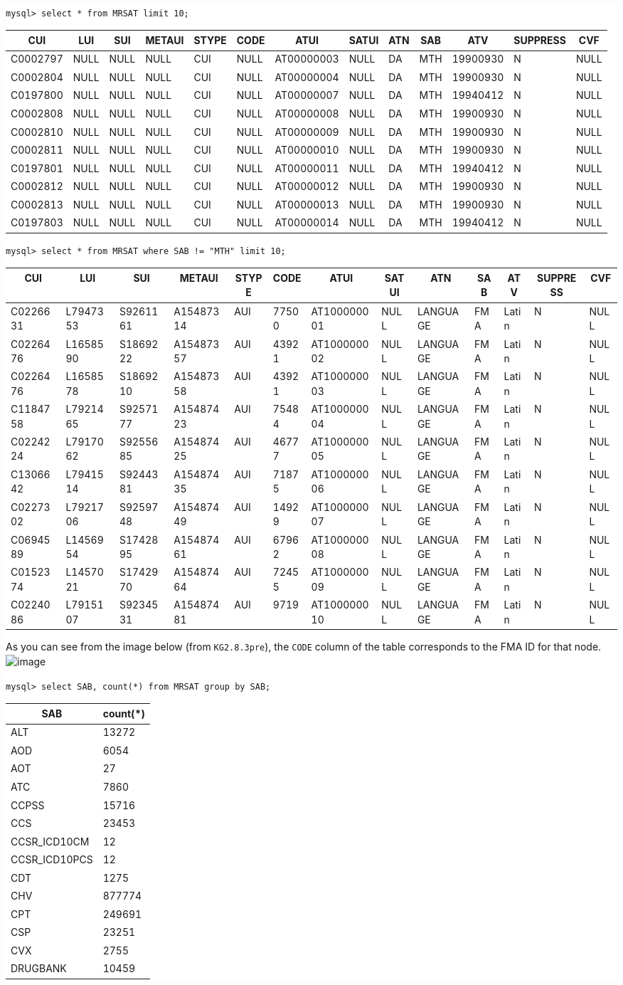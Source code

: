```
mysql> select * from MRSAT limit 10;
```
CUI | LUI | SUI | METAUI | STYPE | CODE | ATUI | SATUI | ATN | SAB | ATV | SUPPRESS | CVF |
--|--|--|--|--|--|--|--|--|--|--|--|--
C0002797 | NULL | NULL | NULL | CUI | NULL | AT00000003 | NULL | DA | MTH | 19900930 | N | NULL |
C0002804 | NULL | NULL | NULL | CUI | NULL | AT00000004 | NULL | DA | MTH | 19900930 | N | NULL |
C0197800 | NULL | NULL | NULL | CUI | NULL | AT00000007 | NULL | DA | MTH | 19940412 | N | NULL |
C0002808 | NULL | NULL | NULL | CUI | NULL | AT00000008 | NULL | DA | MTH | 19900930 | N | NULL |
C0002810 | NULL | NULL | NULL | CUI | NULL | AT00000009 | NULL | DA | MTH | 19900930 | N | NULL |
C0002811 | NULL | NULL | NULL | CUI | NULL | AT00000010 | NULL | DA | MTH | 19900930 | N | NULL |
C0197801 | NULL | NULL | NULL | CUI | NULL | AT00000011 | NULL | DA | MTH | 19940412 | N | NULL |
C0002812 | NULL | NULL | NULL | CUI | NULL | AT00000012 | NULL | DA | MTH | 19900930 | N | NULL |
C0002813 | NULL | NULL | NULL | CUI | NULL | AT00000013 | NULL | DA | MTH | 19900930 | N | NULL |
C0197803 | NULL | NULL | NULL | CUI | NULL | AT00000014 | NULL | DA | MTH | 19940412 | N | NULL |

```
mysql> select * from MRSAT where SAB != "MTH" limit 10;
```
CUI | LUI | SUI | METAUI | STYPE | CODE | ATUI | SATUI | ATN | SAB | ATV | SUPPRESS | CVF |
--|--|--|--|--|--|--|--|--|--|--|--|--
C0226631 | L7947353 | S9261161 | A15487314 | AUI | 77500 | AT100000001 | NULL | LANGUAGE | FMA | Latin | N | NULL |
C0226476 | L1658590 | S1869222 | A15487357 | AUI | 43921 | AT100000002 | NULL | LANGUAGE | FMA | Latin | N | NULL |
C0226476 | L1658578 | S1869210 | A15487358 | AUI | 43921 | AT100000003 | NULL | LANGUAGE | FMA | Latin | N | NULL |
C1184758 | L7921465 | S9257177 | A15487423 | AUI | 75484 | AT100000004 | NULL | LANGUAGE | FMA | Latin | N | NULL |
C0224224 | L7917062 | S9255685 | A15487425 | AUI | 46777 | AT100000005 | NULL | LANGUAGE | FMA | Latin | N | NULL |
C1306642 | L7941514 | S9244381 | A15487435 | AUI | 71875 | AT100000006 | NULL | LANGUAGE | FMA | Latin | N | NULL |
C0227302 | L7921706 | S9259748 | A15487449 | AUI | 14929 | AT100000007 | NULL | LANGUAGE | FMA | Latin | N | NULL |
C0694589 | L1456954 | S1742895 | A15487461 | AUI | 67962 | AT100000008 | NULL | LANGUAGE | FMA | Latin | N | NULL |
C0152374 | L1457021 | S1742970 | A15487464 | AUI | 72455 | AT100000009 | NULL | LANGUAGE | FMA | Latin | N | NULL |
C0224086 | L7915107 | S9234531 | A15487481 | AUI | 9719 | AT100000010 | NULL | LANGUAGE | FMA | Latin | N | NULL |

As you can see from the image below (from `KG2.8.3pre`), the `CODE` column of the table corresponds to the FMA ID for that node.
![image](https://github.com/RTXteam/RTX-KG2/assets/36611732/c3a043fc-6e29-47c9-9598-f5b67dbec917)

```
mysql> select SAB, count(*) from MRSAT group by SAB;
```
SAB | count(*) |
--|--
ALT | 13272 |
AOD | 6054 |
AOT | 27 |
ATC | 7860 |
CCPSS | 15716 |
CCS | 23453 |
CCSR_ICD10CM | 12 |
CCSR_ICD10PCS | 12 |
CDT | 1275 |
CHV | 877774 |
CPT | 249691 |
CSP | 23251 |
CVX | 2755 |
DRUGBANK | 10459 |